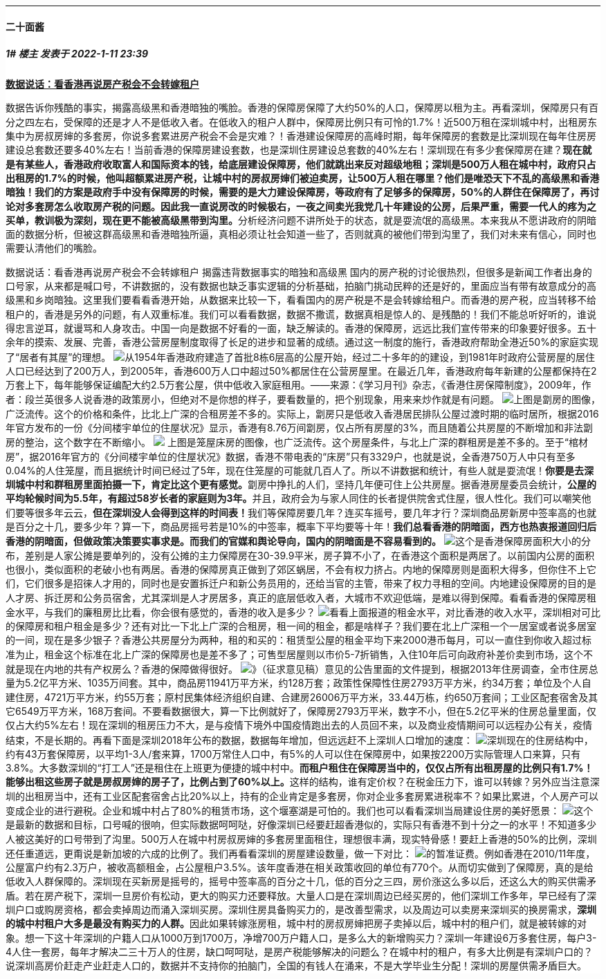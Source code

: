 

*****

####  二十面酱  
##### 1#       楼主       发表于 2022-1-11 23:39

<strong>[数据说话：看香港再说房产税会不会转嫁租户](https://www.toutiao.com/a7051771061435712008/?log_from=41e9110dfa743_1641891604696)</strong>

数据告诉你残酷的事实，揭露高级黑和香港暗独的嘴脸。香港的保障房保障了大约50%的人口，保障房以租为主。再看深圳，保障房只有百分之四左右，受保障的还是才人不是低收入者。在低收入的租户人群中，保障房比例只有可怜的1.7%！近500万租在深圳城中村，出租房东集中为房叔房婶的多套房，你说多套累进房产税会不会是灾难？！香港建设保障房的高峰时期，每年保障房的套数是比深圳现在每年住房房建设总套数还要多40%左右！当前香港的保障房建设套数，也是深圳住房建设总套数的40%左右！深圳现在有多少套保障房在建？<strong>现在就是有某些人，香港政府收取富人和国际资本的钱，给底层建设保障房，他们就跳出来反对超级地租；深圳是500万人租在城中村，政府只占出租房的1.7%的时候，他叫超额累进房产税，让城中村的房叔房婶们被迫卖房，让500万人租在哪里？他们是唯恐天下不乱的高级黑和香港暗独！</strong><strong>我们的方案是政府手中没有保障房的时候，需要的是大力建设保障房，等政府有了足够多的保障房，50%的人群住在保障房了，再讨论对多套房怎么收取房产税的问题。因此我一直说房改的时候极右，一夜之间卖光我党几十年建设的公房，后果严重，需要一代人的疼为之买单，教训极为深刻，现在更不能被高级黑带到沟里。</strong>分析经济问题不讲所处于的状态，就是耍流氓的高级黑。本来我从不愿讲政府的阴暗面的数据分析，但被这群高级黑和香港暗独所逼，真相必须让社会知道一些了，否则就真的被他们带到沟里了，我们对未来有信心，同时也需要认清他们的嘴脸。

数据说话：看香港再说房产税会不会转嫁租户
揭露违背数据事实的暗独和高级黑
国内的房产税的讨论很热烈，但很多是新闻工作者出身的口号家，从来都是喊口号，不讲数据的，没有数据也缺乏事实逻辑的分析基础，拍脑门挑动民粹的还是好的，里面应当有带有故意成分的高级黑和乡岗暗独。这里我们要看看香港开始，从数据来比较一下，看看国内的房产税是不是会转嫁给租户。而香港的房产税，应当转移不给租户的，香港是另外的问题，有人双重标准。我们可以看看数据，数据不撒谎，数据真相是惊人的、是残酷的！我们不能总听好听的，谁说得忠言逆耳，就谩骂和人身攻击。中国一向是数据不好看的一面，缺乏解读的。香港的保障房，远远比我们宣传带来的印象要好很多。五十余年的摸索、发展、完善，香港公营房屋制度取得了长足的进步和显著的成绩。通过这一制度的施行，香港政府帮助全港近50%的家庭实现了“居者有其屋”的理想。
<img src="https://i.pixxxels.cc/x80NY0b4/111111.png" referrerpolicy="no-referrer">从1954年香港政府建造了首批8栋6层高的公屋开始，经过二十多年的的建设，到1981年时政府公营房屋的居住人口已经达到了200万人，到2005年，香港600万人口中超过50%都居住在公营房屋里。在最近几年，香港政府每年新建的公屋都保持在2万套上下，每年能够保证编配大约2.5万套公屋，供中低收入家庭租用。——来源：《学习月刊》杂志，《香港住房保障制度》，2009年，作者：段兰英很多人说香港的政策房小，但绝对不是你想的样子，要看数量的，把个别现象，用来来炒作就是有问题。
<img src="https://i.pixxxels.cc/BvHjK8Tz/222222.png" referrerpolicy="no-referrer">上图是劏房的图像，广泛流传。这个的价格和条件，比北上广深的合租房差不多的。实际上，劏房只是低收入香港居民排队公屋过渡时期的临时居所，根据2016年官方发布的一份《分间楼宇单位的住屋状况》显示，香港有8.76万间劏房，仅占所有房屋的3%，而且随着公共房屋的不断增加和非法劏房的整治，这个数字在不断缩小。
<img src="https://i.pixxxels.cc/CMmzkp8w/3333333.png" referrerpolicy="no-referrer">
上图是笼屋床房的图像，也广泛流传。这个房屋条件，与北上广深的群租房是差不多的。至于“棺材房”，据2016年官方的《分间楼宇单位的住屋状况》数据，香港不带电表的“床房”只有3329户，也就是说，全香港750万人中只有至多0.04%的人住笼屋，而且据统计时间已经过了5年，现在住笼屋的可能就几百人了。所以不讲数据和统计，有些人就是耍流氓！<strong>你要是去深圳城中村和群租房里面拍摄一下，肯定比这个更有感觉。</strong>劏房中挣扎的人们，坚持几年便可住上公共房屋。据香港房屋委员会统计，<strong>公屋的平均轮候时间为5.5年，有超过58岁长者的家庭则为3年。</strong>并且，政府会为与家人同住的长者提供院舍式住屋，很人性化。我们可以嘲笑他们要等很多年云云，<strong>但在深圳没人会得到这样的时间表！</strong>我们等保障房要几年？连买车摇号，要几年才行？深圳商品房新房中签率高的也就是百分之十几，要多少年？算一下，商品房摇号若是10%的中签率，概率下平均要等十年！<strong>我们总看香港的阴暗面，西方也热衷报道回归后香港的阴暗面，但做政策决策要实事求是。而我们的官媒和舆论导向，国内的阴暗面是不容易看到的。</strong>
<img src="https://i.pixxxels.cc/yNZZypHv/44444.png" referrerpolicy="no-referrer">这个是香港保障房面积大小的分布，差别是人家公摊是要单列的，没有公摊的主力保障房在30-39.9平米，房子算不小了，在香港这个面积是两居了。以前国内公房的面积也很小，类似面积的老破小也有两居。香港的保障房真正做到了郊区蜗居，不会有权力挤占。内地的保障房则是面积大得多，但你住不上它们，它们很多是招徕人才用的，同时也是安置拆迁户和新公务员用的，还给当官的主管，带来了权力寻租的空间。内地建设保障房的目的是人才房、拆迁房和公务员宿舍，尤其深圳是人才房居多，真正的底层低收入者，大城市不欢迎低端，是难以得到保障。看看香港的保障房租金水平，与我们的廉租房比比看，你会很有感觉的，香港的收入是多少？
<img src="https://i.pixxxels.cc/rF5yg60d/555555.png" referrerpolicy="no-referrer">看看上面报道的租金水平，对比香港的收入水平，深圳相对可比的保障房和租户租金是多少？还有对比一下北上广深的合租房，租一间的租金，都是啥样子？我们要在北上广深租一个一居室或者说多居室的一间，现在是多少银子？香港公共房屋分为两种，租的和买的：租赁型公屋的租金平均下来2000港币每月，可以一直住到你收入超过标准为止，租金这个标准在北上广深的保障房也是差不多了；可售型居屋则以市价5-7折销售，入住10年后可向政府补差价卖到市场，这个不就是现在内地的共有产权房么？香港的保障做得很好。
<img src="https://i.pixxxels.cc/qvthpDz4/666666.png" referrerpolicy="no-referrer">》（征求意见稿）意见的公告里面的文件提到，根据2013年住房调查，全市住房总量为5.2亿平方米、1035万间套。其中，商品房11941万平方米，约128万套；政策性保障性住房2793万平方米，约34万套；单位及个人自建住房，4721万平方米，约55万套；原村民集体经济组织自建、合建房26006万平方米，33.44万栋，约650万套间；工业区配套宿舍及其它6549万平方米，168万套间。不要看数据很大，算一下比例就好了，保障房2793万平米，数字不小，但在5.2亿平米的住房总量里面，仅仅占大约5%左右！现在深圳的租房压力不大，是与疫情下境外中国疫情跑出去的人员回不来，以及商业疫情期间可以远程办公有关，疫情结束，不是长期的。再看下面是深圳2018年公布的数据，数据每年增加，但远远赶不上深圳人口增加的速度：
<img src="https://i.pixxxels.cc/sx6xr5zM/777777.png" referrerpolicy="no-referrer">深圳现在的住房结构中，约有43万套保障房，以平均1-3人/套来算，1700万常住人口中，有5%的人可以住在保障房中，如果按2200万实际管理人口来算，只有3.8%。大多数深圳的“打工人”还是租住在上班更为便捷的城中村中。<strong>而租户租住在保障房当中的，仅仅占所有出租房屋的比例只有1.7%！能够出租这些房子就是房叔房婶的房子了，比例占到了60%以上。</strong>这样的结构，谁有定价权？在税金压力下，谁可以转嫁？另外应当注意深圳的出租房当中，还有工业区配套宿舍占比20%以上，持有的企业肯定是多套房，你对企业多套房累进税率不？如果比累进，个人房产可以变成企业的进行避税。企业和城中村占了80%的租赁市场，这个堰塞湖是可怕的。我们也可以看看深圳当局建设住房的美好愿景：
<img src="https://i.pixxxels.cc/fWK0C0Gn/88888.png" referrerpolicy="no-referrer">这个是最新的数据和目标，口号喊的很响，但实际数据呵呵哒，好像深圳已经要赶超香港似的，实际只有香港不到十分之一的水平！不知道多少人被这美好的口号带到了沟里。500万人在城中村房叔房婶的多套房里面租住，理想很丰满，现实特骨感！要赶上香港的50%的比例，深圳还任重道远，更甭说是新加坡的六成的比例了。我们再看看深圳的房屋建设数量，做一下对比：
<img src="https://i.pixxxels.cc/G2PTZB9D/99999.png" referrerpolicy="no-referrer">的暂准证费。例如香港在2010/11年度，公屋富户约有2.3万户，被收高额租金，占公屋租户3.5%。该年度香港在相关政策收回的单位有770个。从而切实做到了保障房，真的是给低收入人群保障的。深圳现在买新房是摇号的，摇号中签率高的百分之十几，低的百分之三四，房价涨这么多以后，还这么大的购买供需矛盾。若在房产税下，深圳一旦房价有松动，更大的购买力还要释放。大量人口是在深圳周边已经买房的，他们深圳工作多年，早已经有了深圳户口或购房资格，都会卖掉周边而涌入深圳买房。深圳住房具备购买力的，是改善型需求，以及周边可以卖房来深圳买的换房需求，<strong>深圳的城中村租户大多是最没有购买力的人群。</strong>因此如果转嫁涨房租，城中村的房叔房婶把房子卖掉以后，城中村的租户们，就是被转嫁的对象。想一下这十年深圳的户籍人口从1000万到1700万，净增700万户籍人口，是多么大的新增购买力？深圳一年建设6万多套住房，每户3-4人住一套房，每年才解决二三十万人的住房，缺口呵呵哒，是房产税能够解决的问题么？在城中村的租户，有多大比例是有深圳户口的？说深圳高房价赶走产业赶走人口的，数据并不支持你的拍脑门，全国的有钱人在涌来，不是大学毕业生分配！深圳的房屋供需矛盾巨大。